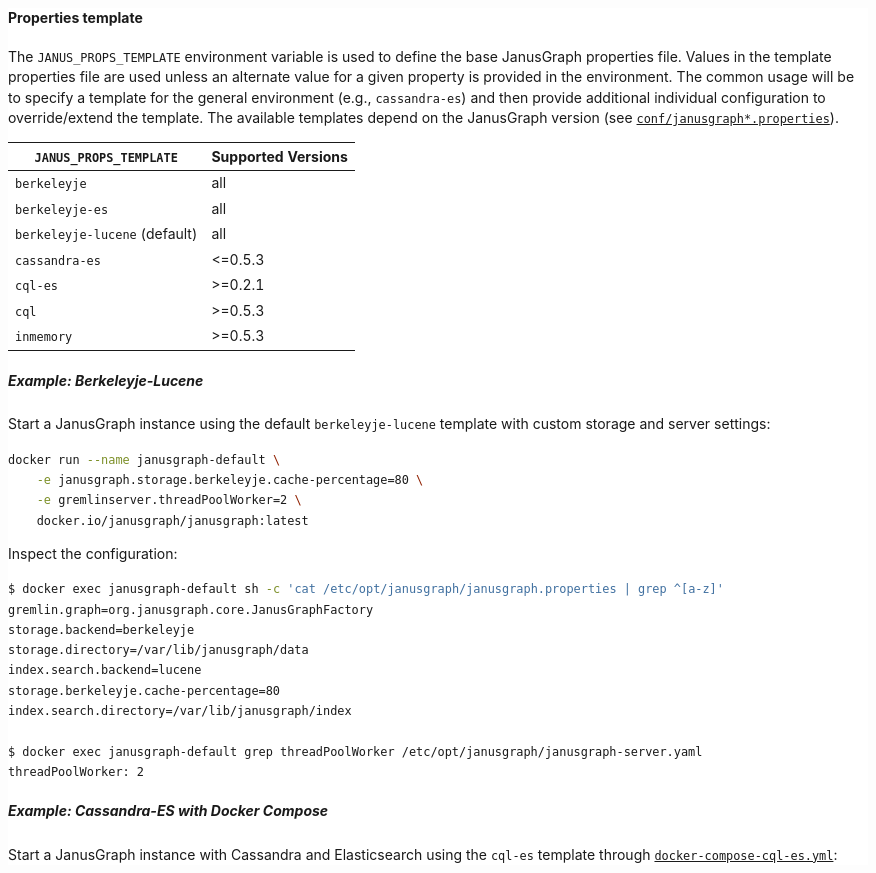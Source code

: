 #### Properties template

The `JANUS_PROPS_TEMPLATE` environment variable is used to define the base JanusGraph
properties file. Values in the template properties file are used unless an alternate value
for a given property is provided in the environment. The common usage will be to specify
a template for the general environment (e.g., `cassandra-es`) and then provide additional
individual configuration to override/extend the template. The available templates depend
on the JanusGraph version (see [`conf/janusgraph*.properties`][JG_TEMPLATES]).

| `JANUS_PROPS_TEMPLATE` | Supported Versions |
| ----- | ----- |
| `berkeleyje` | all |
| `berkeleyje-es` | all |
| `berkeleyje-lucene` (default) | all |
| `cassandra-es` | <=0.5.3 |
| `cql-es` | >=0.2.1 |
| `cql` | >=0.5.3 |
| `inmemory` | >=0.5.3 |

##### Example: Berkeleyje-Lucene

Start a JanusGraph instance using the default `berkeleyje-lucene` template with custom
storage and server settings:

```bash
docker run --name janusgraph-default \
    -e janusgraph.storage.berkeleyje.cache-percentage=80 \
    -e gremlinserver.threadPoolWorker=2 \
    docker.io/janusgraph/janusgraph:latest
```

Inspect the configuration:

```bash
$ docker exec janusgraph-default sh -c 'cat /etc/opt/janusgraph/janusgraph.properties | grep ^[a-z]'
gremlin.graph=org.janusgraph.core.JanusGraphFactory
storage.backend=berkeleyje
storage.directory=/var/lib/janusgraph/data
index.search.backend=lucene
storage.berkeleyje.cache-percentage=80
index.search.directory=/var/lib/janusgraph/index

$ docker exec janusgraph-default grep threadPoolWorker /etc/opt/janusgraph/janusgraph-server.yaml
threadPoolWorker: 2
```

##### Example: Cassandra-ES with Docker Compose

Start a JanusGraph instance with Cassandra and Elasticsearch using the `cql-es`
template through [`docker-compose-cql-es.yml`](docker-compose-cql-es.yml):


[actions-badge]: https://img.shields.io/github/actions/workflow/status/JanusGraph/janusgraph-docker/docker.yml?branch=master
[actions-url]: https://github.com/JanusGraph/janusgraph-docker/actions
[docker-pulls-img]: https://img.shields.io/docker/pulls/janusgraph/janusgraph.svg
[docker-hub-url]: https://hub.docker.com/r/janusgraph/janusgraph
[JG]: https://janusgraph.org/
[JG_BDB]: https://docs.janusgraph.org/storage-backend/bdb/
[JG_CONFIG]: https://docs.janusgraph.org/basics/configuration-reference/
[JG_LUCENE]: https://docs.janusgraph.org/index-backend/lucene/
[JG_CONNECT_JAVA]: https://docs.janusgraph.org/connecting/java/
[JG_TEMPLATES]: https://github.com/search?q=org:JanusGraph+repo:janusgraph+filename:janusgraph.properties%20path:janusgraph-dist/src/assembly/static/conf/gremlin-server
[GS_CONFIG]: http://tinkerpop.apache.org/docs/current/reference/#_configuring_2
[YQ_GITHUB]: https://github.com/mikefarah/yq
[YQ_DOC]: https://mikefarah.gitbook.io/yq
[DH]: https://hub.docker.com/
[JG_COMMUNITY]: https://github.com/JanusGraph/janusgraph#community
[JG_CONTRIBUTING]: https://github.com/JanusGraph/janusgraph/blob/master/CONTRIBUTING.md